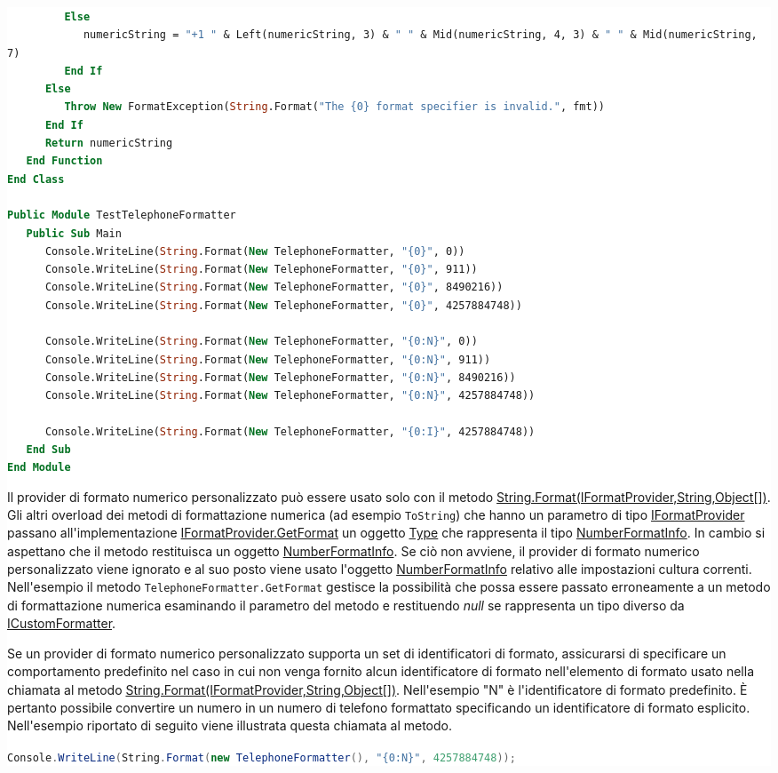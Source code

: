 ```vb
         Else
            numericString = "+1 " & Left(numericString, 3) & " " & Mid(numericString, 4, 3) & " " & Mid(numericString, 7)
         End If      
      Else
         Throw New FormatException(String.Format("The {0} format specifier is invalid.", fmt))
      End If 
      Return numericString  
   End Function
End Class

Public Module TestTelephoneFormatter
   Public Sub Main
      Console.WriteLine(String.Format(New TelephoneFormatter, "{0}", 0))
      Console.WriteLine(String.Format(New TelephoneFormatter, "{0}", 911))
      Console.WriteLine(String.Format(New TelephoneFormatter, "{0}", 8490216))
      Console.WriteLine(String.Format(New TelephoneFormatter, "{0}", 4257884748))

      Console.WriteLine(String.Format(New TelephoneFormatter, "{0:N}", 0))
      Console.WriteLine(String.Format(New TelephoneFormatter, "{0:N}", 911))
      Console.WriteLine(String.Format(New TelephoneFormatter, "{0:N}", 8490216))
      Console.WriteLine(String.Format(New TelephoneFormatter, "{0:N}", 4257884748))

      Console.WriteLine(String.Format(New TelephoneFormatter, "{0:I}", 4257884748))
   End Sub
End Module
```

Il provider di formato numerico personalizzato può essere usato solo con il metodo [String.Format(IFormatProvider,String,Object[])](xref:System.String.Format(System.IFormatProvider,System.String,System.Object)). Gli altri overload dei metodi di formattazione numerica (ad esempio `ToString`) che hanno un parametro di tipo [IFormatProvider](xref:System.IFormatProvider) passano all'implementazione [IFormatProvider.GetFormat](xref:System.IFormatProvider.GetFormat(System.Type)) un oggetto [Type](xref:System.Type) che rappresenta il tipo [NumberFormatInfo](xref:System.Globalization.NumberFormatInfo). In cambio si aspettano che il metodo restituisca un oggetto [NumberFormatInfo](xref:System.Globalization.NumberFormatInfo). Se ciò non avviene, il provider di formato numerico personalizzato viene ignorato e al suo posto viene usato l'oggetto [NumberFormatInfo](xref:System.Globalization.NumberFormatInfo) relativo alle impostazioni cultura correnti. Nell'esempio il metodo `TelephoneFormatter.GetFormat` gestisce la possibilità che possa essere passato erroneamente a un metodo di formattazione numerica esaminando il parametro del metodo e restituendo *null* se rappresenta un tipo diverso da [ICustomFormatter](xref:System.ICustomFormatter).

Se un provider di formato numerico personalizzato supporta un set di identificatori di formato, assicurarsi di specificare un comportamento predefinito nel caso in cui non venga fornito alcun identificatore di formato nell'elemento di formato usato nella chiamata al metodo [String.Format(IFormatProvider,String,Object[])](xref:System.String.Format(System.IFormatProvider,System.String,System.Object)). Nell'esempio "N" è l'identificatore di formato predefinito. È pertanto possibile convertire un numero in un numero di telefono formattato specificando un identificatore di formato esplicito. Nell'esempio riportato di seguito viene illustrata questa chiamata al metodo.

```csharp
Console.WriteLine(String.Format(new TelephoneFormatter(), "{0:N}", 4257884748));
```
